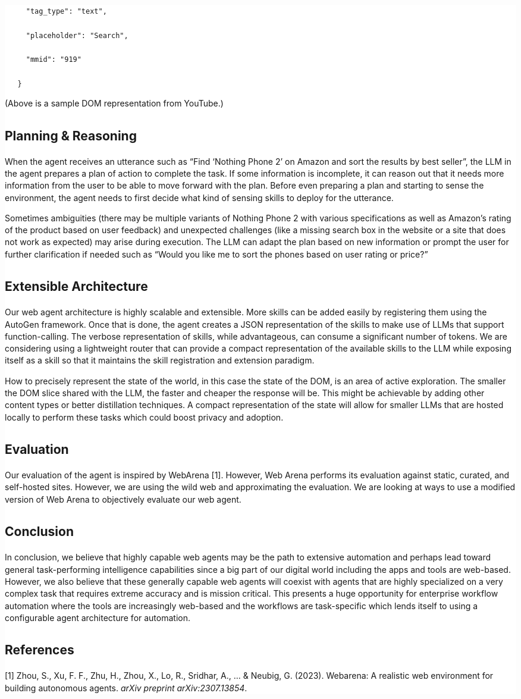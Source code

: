          "tag_type": "text",

         "placeholder": "Search",

         "mmid": "919"

       }

(Above is a sample DOM representation from YouTube.)

## Planning & Reasoning

When the agent receives an utterance such as “Find ‘Nothing Phone 2’ on Amazon and sort the results by best seller”, the LLM in the agent prepares a plan of action to complete the task. If some information is incomplete, it can reason out that it needs more information from the user to be able to move forward with the plan. Before even preparing a plan and starting to sense the environment, the agent needs to first decide what kind of sensing skills to deploy for the utterance.

Sometimes ambiguities (there may be multiple variants of Nothing Phone 2 with various specifications as well as Amazon’s rating of the product based on user feedback) and unexpected challenges (like a missing search box in the website or a site that does not work as expected) may arise during execution. The LLM can adapt the plan based on new information or prompt the user for further clarification if needed such as “Would you like me to sort the phones based on user rating or price?”

## Extensible Architecture

Our web agent architecture is highly scalable and extensible. More skills can be added easily by registering them using the AutoGen framework. Once that is done, the agent creates a JSON representation of the skills to make use of LLMs that support function-calling. The verbose representation of skills, while advantageous, can consume a significant number of tokens. We are considering using a lightweight router that can provide a compact representation of the available skills to the LLM while exposing itself as a skill so that it maintains the skill registration and extension paradigm.

How to precisely represent the state of the world, in this case the state of the DOM, is an area of active exploration. The smaller the DOM slice shared with the LLM, the faster and cheaper the response will be. This might be achievable by adding other content types or better distillation techniques. A compact representation of the state will allow for smaller LLMs that are hosted locally to perform these tasks which could boost privacy and adoption.

## Evaluation

Our evaluation of the agent is inspired by WebArena \[1]. However, Web Arena performs its evaluation against static, curated, and self-hosted sites. However, we are using the wild web and approximating the evaluation. We are looking at ways to use a modified version of Web Arena to objectively evaluate our web agent.

## Conclusion

In conclusion, we believe that highly capable web agents may be the path to extensive automation and perhaps lead toward general task-performing intelligence capabilities since a big part of our digital world including the apps and tools are web-based. However, we also believe that these generally capable web agents will coexist with agents that are highly specialized on a very complex task that requires extreme accuracy and is mission critical. This presents a huge opportunity for enterprise workflow automation where the tools are increasingly web-based and the workflows are task-specific which lends itself to using a configurable agent architecture for automation.

## References

\[1] Zhou, S., Xu, F. F., Zhu, H., Zhou, X., Lo, R., Sridhar, A., ... & Neubig, G. (2023). Webarena: A realistic web environment for building autonomous agents. _arXiv preprint arXiv:2307.13854_.
